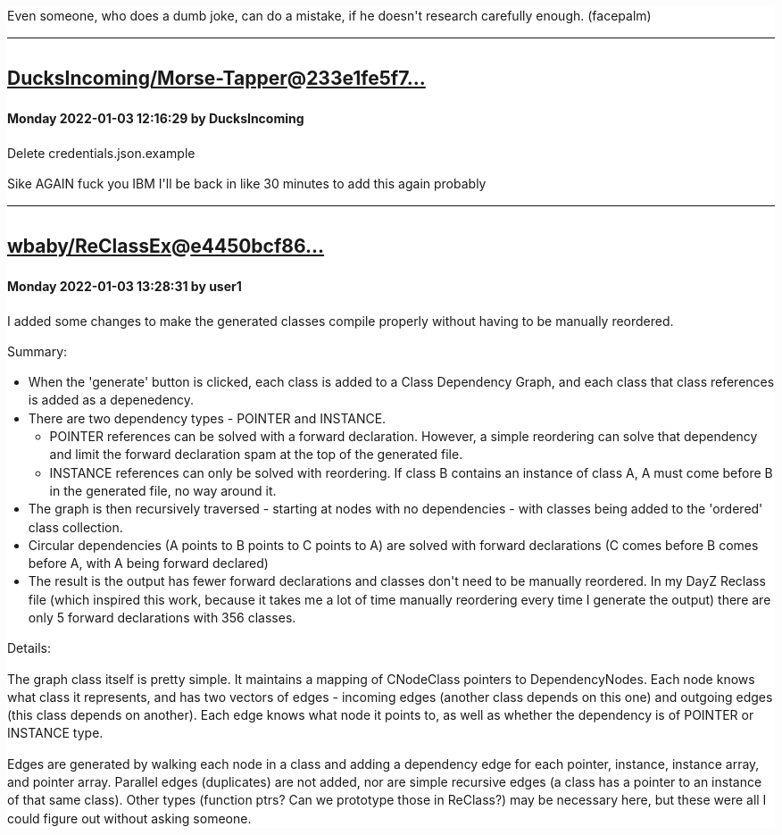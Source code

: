 Even someone, who does a dumb joke, can do a mistake, if he doesn't research carefully enough. (facepalm)

---
## [DucksIncoming/Morse-Tapper](https://github.com/DucksIncoming/Morse-Tapper)@[233e1fe5f7...](https://github.com/DucksIncoming/Morse-Tapper/commit/233e1fe5f79c3bd57d982d3e97f9b1970fbdb7af)
#### Monday 2022-01-03 12:16:29 by DucksIncoming

Delete credentials.json.example

Sike AGAIN fuck you IBM I'll be back in like 30 minutes to add this again probably

---
## [wbaby/ReClassEx](https://github.com/wbaby/ReClassEx)@[e4450bcf86...](https://github.com/wbaby/ReClassEx/commit/e4450bcf8673e3ffa3f05c87b3b1e03b970b6f1d)
#### Monday 2022-01-03 13:28:31 by user1

I added some changes to make the generated classes compile properly without having to be manually reordered.

Summary:

* When the 'generate' button is clicked, each class is added to a Class Dependency Graph, and each class that class references is added as a depenedency.
* There are two dependency types - POINTER and INSTANCE.
    * POINTER references can be solved with a forward declaration.  However, a simple reordering can solve that dependency and limit the forward declaration spam at the top of the generated file.
    * INSTANCE references can only be solved with reordering.  If class B contains an instance of class A, A must come before B in the generated file, no way around it.
* The graph is then recursively traversed - starting at nodes with no dependencies - with classes being added to the 'ordered' class collection.
* Circular dependencies (A points to B points to C points to A) are solved with forward declarations (C comes before B comes before A, with A being forward declared)
* The result is the output has fewer forward declarations and classes don't need to be manually reordered.  In my DayZ Reclass file (which inspired this work, because it takes me a lot of time manually reordering every time I generate the output) there are only 5 forward declarations with 356 classes.

Details:

The graph class itself is pretty simple.  It maintains a mapping of CNodeClass pointers to DependencyNodes.  Each node knows what class it represents, and has two vectors of edges - incoming edges (another class depends on this one) and outgoing edges (this class depends on another).  Each edge knows what node it points to, as well as whether the dependency is of POINTER or INSTANCE type.

Edges are generated by walking each node in a class and adding a dependency edge for each pointer, instance, instance array, and pointer array.  Parallel edges (duplicates) are not added, nor are simple recursive edges (a class has a pointer to an instance of that same class).  Other types (function ptrs?  Can we prototype those in ReClass?) may be necessary here, but these were all I could figure out without asking someone.
